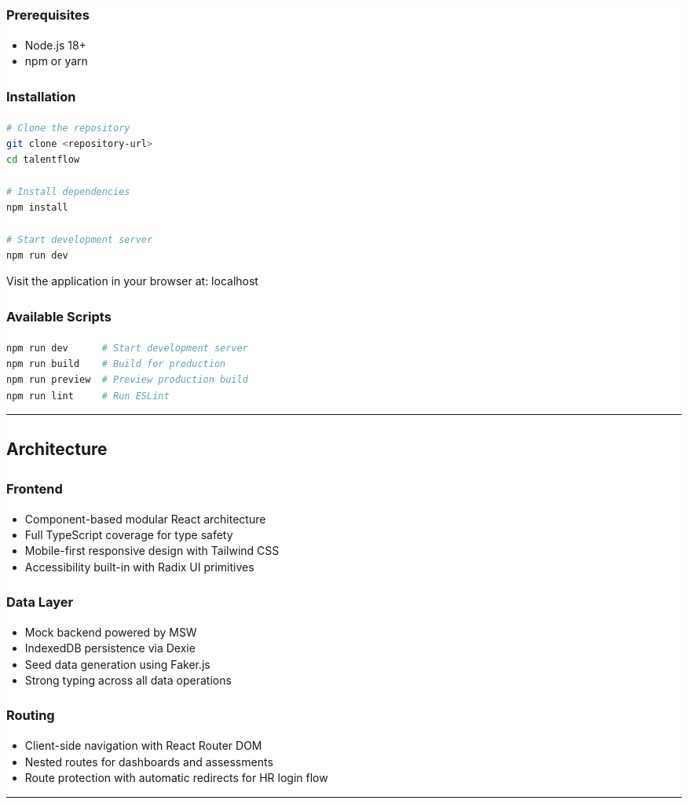 ### Prerequisites

* Node.js 18+
* npm or yarn

### Installation

```bash
# Clone the repository
git clone <repository-url>
cd talentflow

# Install dependencies
npm install

# Start development server
npm run dev
```

Visit the application in your browser at: localhost

### Available Scripts

```bash
npm run dev      # Start development server
npm run build    # Build for production
npm run preview  # Preview production build
npm run lint     # Run ESLint
```

---

## Architecture

### Frontend

* Component-based modular React architecture
* Full TypeScript coverage for type safety
* Mobile-first responsive design with Tailwind CSS
* Accessibility built-in with Radix UI primitives

### Data Layer

* Mock backend powered by MSW
* IndexedDB persistence via Dexie
* Seed data generation using Faker.js
* Strong typing across all data operations

### Routing

* Client-side navigation with React Router DOM
* Nested routes for dashboards and assessments
* Route protection with automatic redirects for HR login flow

---
